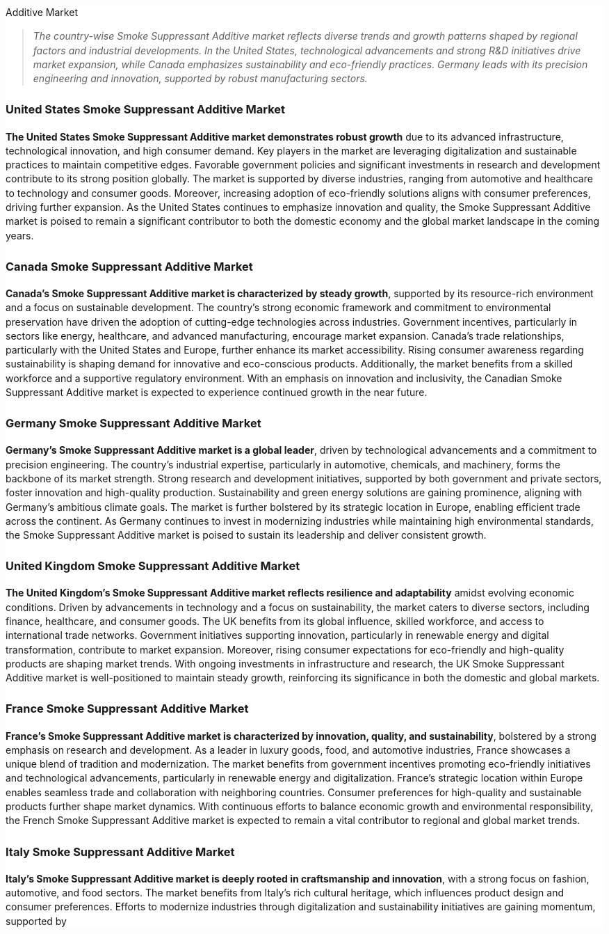 Additive Market<br /></span></h1><blockquote><p><em><span class="">The country-wise Smoke Suppressant Additive market reflects diverse trends and growth patterns shaped by regional factors and industrial developments. In the United States, technological advancements and strong R&amp;D initiatives drive market expansion, while Canada emphasizes sustainability and eco-friendly practices. Germany leads with its precision engineering and innovation, supported by robust manufacturing sectors.</span></em></p></blockquote><h3><strong>United States Smoke Suppressant Additive Market</strong></h3><p><strong>The United States Smoke Suppressant Additive market demonstrates robust growth</strong> due to its advanced infrastructure, technological innovation, and high consumer demand. Key players in the market are leveraging digitalization and sustainable practices to maintain competitive edges. Favorable government policies and significant investments in research and development contribute to its strong position globally. The market is supported by diverse industries, ranging from automotive and healthcare to technology and consumer goods. Moreover, increasing adoption of eco-friendly solutions aligns with consumer preferences, driving further expansion. As the United States continues to emphasize innovation and quality, the Smoke Suppressant Additive market is poised to remain a significant contributor to both the domestic economy and the global market landscape in the coming years.</p><h3><strong>Canada Smoke Suppressant Additive Market</strong></h3><p><strong>Canada&rsquo;s Smoke Suppressant Additive market is characterized by steady growth</strong>, supported by its resource-rich environment and a focus on sustainable development. The country&rsquo;s strong economic framework and commitment to environmental preservation have driven the adoption of cutting-edge technologies across industries. Government incentives, particularly in sectors like energy, healthcare, and advanced manufacturing, encourage market expansion. Canada&rsquo;s trade relationships, particularly with the United States and Europe, further enhance its market accessibility. Rising consumer awareness regarding sustainability is shaping demand for innovative and eco-conscious products. Additionally, the market benefits from a skilled workforce and a supportive regulatory environment. With an emphasis on innovation and inclusivity, the Canadian Smoke Suppressant Additive market is expected to experience continued growth in the near future.</p><h3><strong>Germany Smoke Suppressant Additive Market</strong></h3><p><strong>Germany&rsquo;s Smoke Suppressant Additive market is a global leader</strong>, driven by technological advancements and a commitment to precision engineering. The country&rsquo;s industrial expertise, particularly in automotive, chemicals, and machinery, forms the backbone of its market strength. Strong research and development initiatives, supported by both government and private sectors, foster innovation and high-quality production. Sustainability and green energy solutions are gaining prominence, aligning with Germany&rsquo;s ambitious climate goals. The market is further bolstered by its strategic location in Europe, enabling efficient trade across the continent. As Germany continues to invest in modernizing industries while maintaining high environmental standards, the Smoke Suppressant Additive market is poised to sustain its leadership and deliver consistent growth.</p><h3><strong>United Kingdom Smoke Suppressant Additive Market</strong></h3><p><strong>The United Kingdom&rsquo;s Smoke Suppressant Additive market reflects resilience and adaptability</strong> amidst evolving economic conditions. Driven by advancements in technology and a focus on sustainability, the market caters to diverse sectors, including finance, healthcare, and consumer goods. The UK benefits from its global influence, skilled workforce, and access to international trade networks. Government initiatives supporting innovation, particularly in renewable energy and digital transformation, contribute to market expansion. Moreover, rising consumer expectations for eco-friendly and high-quality products are shaping market trends. With ongoing investments in infrastructure and research, the UK Smoke Suppressant Additive market is well-positioned to maintain steady growth, reinforcing its significance in both the domestic and global markets.</p><h3><strong>France Smoke Suppressant Additive Market</strong></h3><p><strong>France&rsquo;s Smoke Suppressant Additive market is characterized by innovation, quality, and sustainability</strong>, bolstered by a strong emphasis on research and development. As a leader in luxury goods, food, and automotive industries, France showcases a unique blend of tradition and modernization. The market benefits from government incentives promoting eco-friendly initiatives and technological advancements, particularly in renewable energy and digitalization. France&rsquo;s strategic location within Europe enables seamless trade and collaboration with neighboring countries. Consumer preferences for high-quality and sustainable products further shape market dynamics. With continuous efforts to balance economic growth and environmental responsibility, the French Smoke Suppressant Additive market is expected to remain a vital contributor to regional and global market trends.</p><h3><strong>Italy Smoke Suppressant Additive Market</strong></h3><p><strong>Italy&rsquo;s Smoke Suppressant Additive market is deeply rooted in craftsmanship and innovation</strong>, with a strong focus on fashion, automotive, and food sectors. The market benefits from Italy&rsquo;s rich cultural heritage, which influences product design and consumer preferences. Efforts to modernize industries through digitalization and sustainability initiatives are gaining momentum, supported by